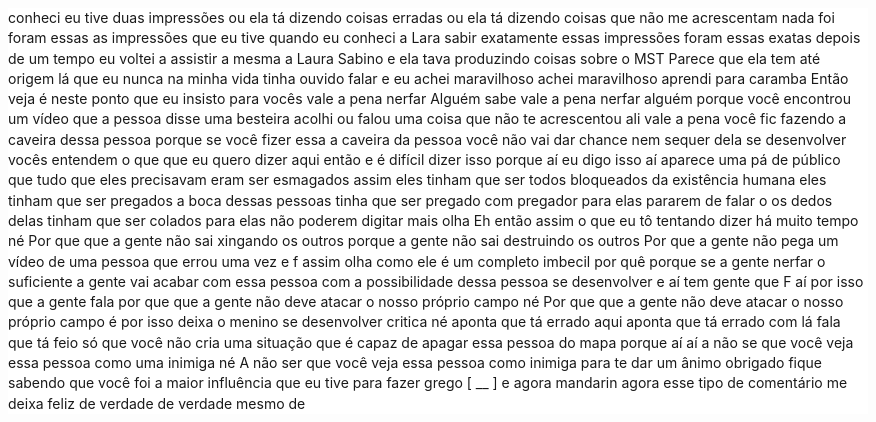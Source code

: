 conheci eu tive duas impressões ou ela
tá dizendo coisas
erradas ou ela tá dizendo coisas que não
me acrescentam nada foi foram essas as
impressões que eu tive quando eu conheci
a Lara sabir exatamente essas impressões
foram essas exatas depois de um tempo eu
voltei a assistir a mesma a Laura Sabino
e ela tava produzindo coisas sobre o MST
Parece que ela tem até origem lá que eu
nunca na minha vida tinha ouvido falar e
eu achei maravilhoso achei maravilhoso
aprendi para caramba Então veja é neste
ponto que eu insisto para vocês vale a
pena nerfar
Alguém sabe vale a pena nerfar alguém
porque você encontrou um vídeo que a
pessoa disse uma besteira acolhi ou
falou uma coisa que não te acrescentou
ali vale a pena você fic fazendo a
caveira dessa pessoa porque se você
fizer essa a caveira da pessoa você não
vai dar chance nem sequer dela se
desenvolver vocês entendem o que que eu
quero dizer aqui então e é difícil dizer
isso porque aí eu digo isso aí aparece
uma pá de
público que tudo que eles precisavam
eram ser esmagados assim eles tinham que
ser todos bloqueados da existência
humana eles tinham que ser pregados a
boca dessas pessoas tinha que ser
pregado com pregador para elas pararem
de falar o os dedos delas tinham que ser
colados para elas não poderem digitar
mais olha Eh então assim o que eu tô
tentando dizer há muito tempo né Por que
que a gente não sai xingando os outros
porque a gente não sai destruindo os
outros Por que a gente não pega um vídeo
de uma pessoa que errou uma vez e f
assim olha como ele é um completo
imbecil por quê porque se a gente nerfar
o suficiente a gente vai acabar com essa
pessoa com a possibilidade dessa pessoa
se
desenvolver e aí tem gente que F aí por
isso que a gente fala por que que a
gente não deve atacar o nosso próprio
campo né Por que que a gente não deve
atacar o nosso próprio campo é por isso
deixa o menino se desenvolver critica né
aponta que tá errado aqui aponta que tá
errado com lá fala que tá feio só que
você não cria uma situação que é capaz
de apagar essa pessoa do mapa porque aí
aí a não se que você veja essa pessoa
como uma inimiga né A não ser que você
veja essa pessoa como inimiga para te
dar um ânimo obrigado fique sabendo que
você foi a maior influência que eu tive
para fazer grego [ __ ] e agora mandarin
agora esse tipo de comentário me deixa
feliz de verdade de verdade mesmo de
